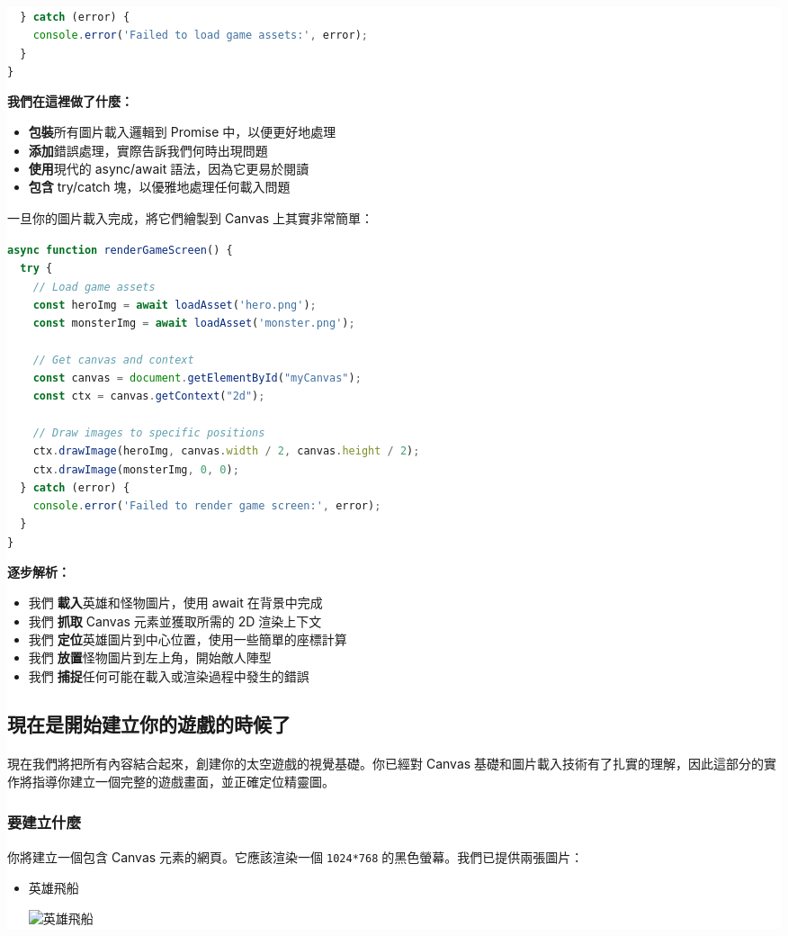 ```javascript
  } catch (error) {
    console.error('Failed to load game assets:', error);
  }
}
```

**我們在這裡做了什麼：**
- **包裝**所有圖片載入邏輯到 Promise 中，以便更好地處理
- **添加**錯誤處理，實際告訴我們何時出現問題
- **使用**現代的 async/await 語法，因為它更易於閱讀
- **包含** try/catch 塊，以優雅地處理任何載入問題

一旦你的圖片載入完成，將它們繪製到 Canvas 上其實非常簡單：

```javascript
async function renderGameScreen() {
  try {
    // Load game assets
    const heroImg = await loadAsset('hero.png');
    const monsterImg = await loadAsset('monster.png');

    // Get canvas and context
    const canvas = document.getElementById("myCanvas");
    const ctx = canvas.getContext("2d");

    // Draw images to specific positions
    ctx.drawImage(heroImg, canvas.width / 2, canvas.height / 2);
    ctx.drawImage(monsterImg, 0, 0);
  } catch (error) {
    console.error('Failed to render game screen:', error);
  }
}
```

**逐步解析：**
- 我們 **載入**英雄和怪物圖片，使用 await 在背景中完成
- 我們 **抓取** Canvas 元素並獲取所需的 2D 渲染上下文
- 我們 **定位**英雄圖片到中心位置，使用一些簡單的座標計算
- 我們 **放置**怪物圖片到左上角，開始敵人陣型
- 我們 **捕捉**任何可能在載入或渲染過程中發生的錯誤

## 現在是開始建立你的遊戲的時候了

現在我們將把所有內容結合起來，創建你的太空遊戲的視覺基礎。你已經對 Canvas 基礎和圖片載入技術有了扎實的理解，因此這部分的實作將指導你建立一個完整的遊戲畫面，並正確定位精靈圖。

### 要建立什麼

你將建立一個包含 Canvas 元素的網頁。它應該渲染一個 `1024*768` 的黑色螢幕。我們已提供兩張圖片：

- 英雄飛船

   ![英雄飛船](../../../../translated_images/player.dd24c1afa8c71e9b82b2958946d4bad13308681392d4b5ddcc61a0e818ef8088.mo.png)

